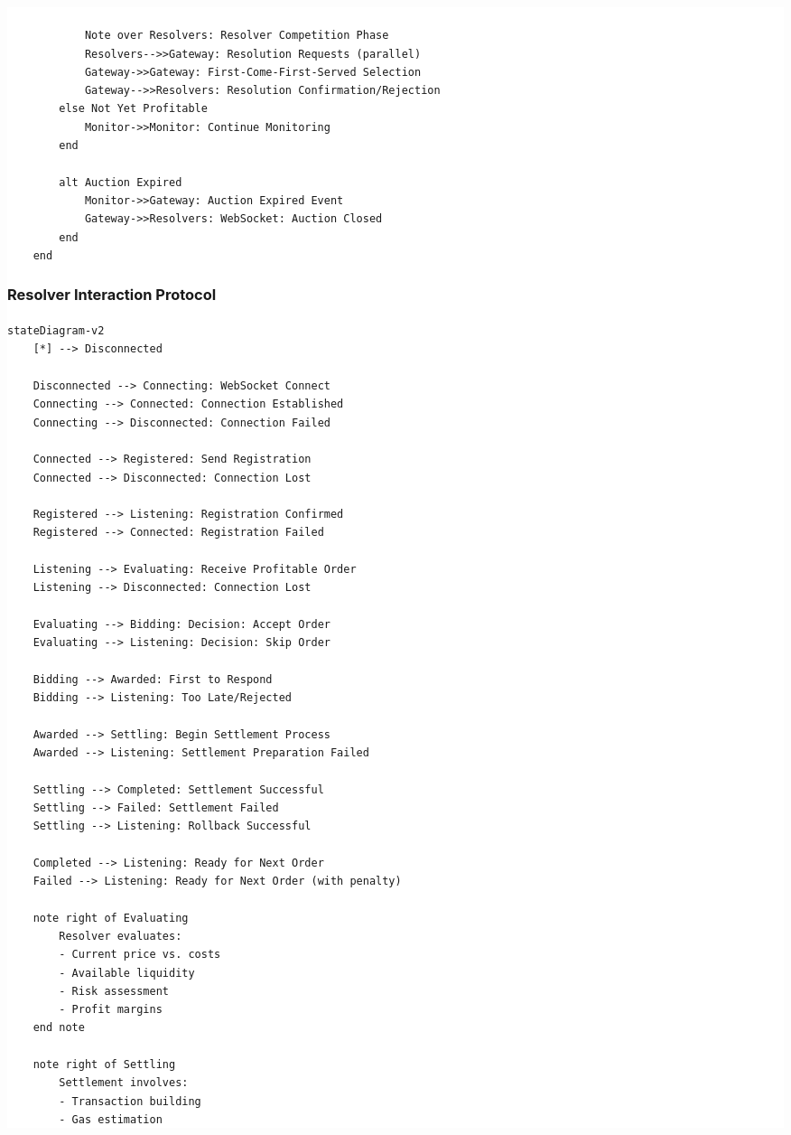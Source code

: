 ```mermaid
            
            Note over Resolvers: Resolver Competition Phase
            Resolvers-->>Gateway: Resolution Requests (parallel)
            Gateway->>Gateway: First-Come-First-Served Selection
            Gateway-->>Resolvers: Resolution Confirmation/Rejection
        else Not Yet Profitable
            Monitor->>Monitor: Continue Monitoring
        end
        
        alt Auction Expired
            Monitor->>Gateway: Auction Expired Event
            Gateway->>Resolvers: WebSocket: Auction Closed
        end
    end
```

### Resolver Interaction Protocol

```mermaid
stateDiagram-v2
    [*] --> Disconnected
    
    Disconnected --> Connecting: WebSocket Connect
    Connecting --> Connected: Connection Established
    Connecting --> Disconnected: Connection Failed
    
    Connected --> Registered: Send Registration
    Connected --> Disconnected: Connection Lost
    
    Registered --> Listening: Registration Confirmed
    Registered --> Connected: Registration Failed
    
    Listening --> Evaluating: Receive Profitable Order
    Listening --> Disconnected: Connection Lost
    
    Evaluating --> Bidding: Decision: Accept Order
    Evaluating --> Listening: Decision: Skip Order
    
    Bidding --> Awarded: First to Respond
    Bidding --> Listening: Too Late/Rejected
    
    Awarded --> Settling: Begin Settlement Process
    Awarded --> Listening: Settlement Preparation Failed
    
    Settling --> Completed: Settlement Successful
    Settling --> Failed: Settlement Failed
    Settling --> Listening: Rollback Successful
    
    Completed --> Listening: Ready for Next Order
    Failed --> Listening: Ready for Next Order (with penalty)
    
    note right of Evaluating
        Resolver evaluates:
        - Current price vs. costs
        - Available liquidity
        - Risk assessment
        - Profit margins
    end note
    
    note right of Settling
        Settlement involves:
        - Transaction building
        - Gas estimation
```
